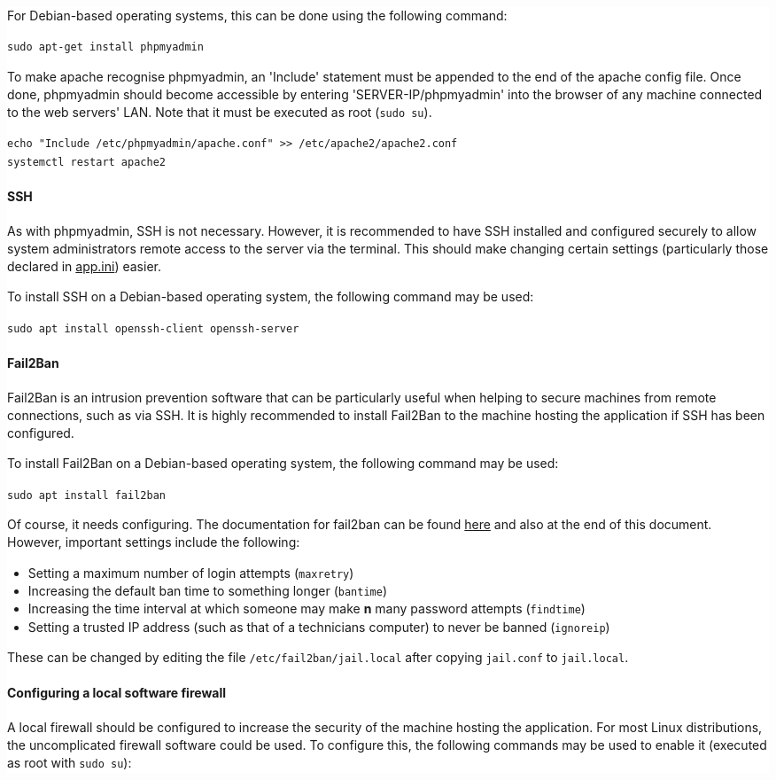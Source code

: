 For Debian-based operating systems, this can be done using the following command:

```
sudo apt-get install phpmyadmin
```

To make apache recognise phpmyadmin, an 'Include' statement must be appended to the end of the apache config file. Once done, phpmyadmin should become accessible by entering 'SERVER-IP/phpmyadmin' into the browser of any machine connected to the web servers' LAN. Note that it must be executed as root (`sudo su`).

```
echo "Include /etc/phpmyadmin/apache.conf" >> /etc/apache2/apache2.conf
systemctl restart apache2
```

#### SSH

As with phpmyadmin, SSH is not necessary. However, it is recommended to have SSH installed and configured securely to allow system administrators remote access to the server via the terminal. This should make changing certain settings (particularly those declared in [app.ini](https://github.com/lwholten/doyrms-registration/blob/main/app.ini)) easier.

To install SSH on a Debian-based operating system, the following command may be used:

```
sudo apt install openssh-client openssh-server
```

#### Fail2Ban

Fail2Ban is an intrusion prevention software that can be particularly useful when helping to secure machines from remote connections, such as via SSH. It is highly recommended to install Fail2Ban to the machine hosting the application if SSH has been configured.

To install Fail2Ban on a Debian-based operating system, the following command may be used:

```
sudo apt install fail2ban
```

Of course, it needs configuring. The documentation for fail2ban can be found [here](https://www.fail2ban.org/wiki/index.php/Main_Page) and also at the end of this document. However, important settings include the following:

- Setting a maximum number of login attempts (`maxretry`)
- Increasing the default ban time to something longer (`bantime`)
- Increasing the time interval at which someone may make **n** many password attempts (`findtime`)
- Setting a trusted IP address (such as that of a technicians computer) to never be banned (`ignoreip`)

These can be changed by editing the file `/etc/fail2ban/jail.local` after copying `jail.conf` to `jail.local`.

#### Configuring a local software firewall

A local firewall should be configured to increase the security of the machine hosting the application. For most Linux distributions, the uncomplicated firewall software could be used. To configure this, the following commands may be used to enable it (executed as root with `sudo su`):
